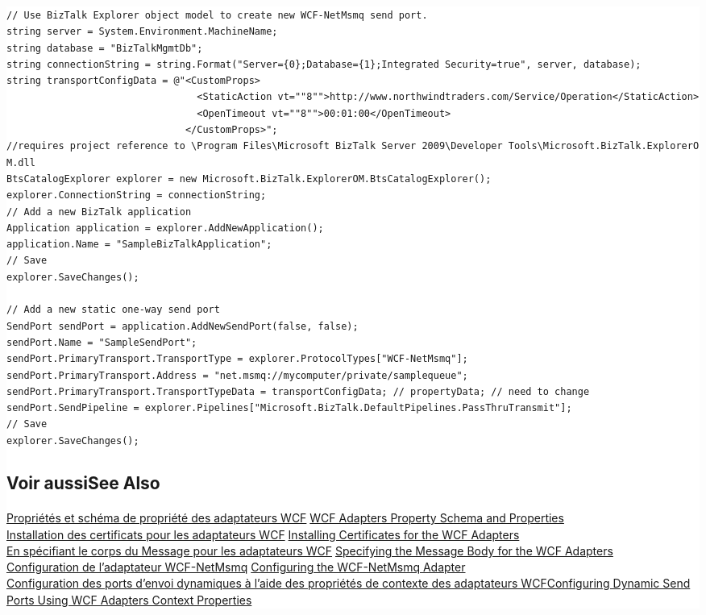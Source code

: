 ```  
// Use BizTalk Explorer object model to create new WCF-NetMsmq send port.  
string server = System.Environment.MachineName;  
string database = "BizTalkMgmtDb";  
string connectionString = string.Format("Server={0};Database={1};Integrated Security=true", server, database);  
string transportConfigData = @"<CustomProps>  
                                 <StaticAction vt=""8"">http://www.northwindtraders.com/Service/Operation</StaticAction>  
                                 <OpenTimeout vt=""8"">00:01:00</OpenTimeout>  
                               </CustomProps>";  
//requires project reference to \Program Files\Microsoft BizTalk Server 2009\Developer Tools\Microsoft.BizTalk.ExplorerOM.dll  
BtsCatalogExplorer explorer = new Microsoft.BizTalk.ExplorerOM.BtsCatalogExplorer();  
explorer.ConnectionString = connectionString;  
// Add a new BizTalk application  
Application application = explorer.AddNewApplication();  
application.Name = "SampleBizTalkApplication";  
// Save  
explorer.SaveChanges();  
  
// Add a new static one-way send port  
SendPort sendPort = application.AddNewSendPort(false, false);   
sendPort.Name = "SampleSendPort";  
sendPort.PrimaryTransport.TransportType = explorer.ProtocolTypes["WCF-NetMsmq"];  
sendPort.PrimaryTransport.Address = "net.msmq://mycomputer/private/samplequeue";  
sendPort.PrimaryTransport.TransportTypeData = transportConfigData; // propertyData; // need to change  
sendPort.SendPipeline = explorer.Pipelines["Microsoft.BizTalk.DefaultPipelines.PassThruTransmit"];  
// Save  
explorer.SaveChanges();  
```  
  
## <a name="see-also"></a><span data-ttu-id="89794-302">Voir aussi</span><span class="sxs-lookup"><span data-stu-id="89794-302">See Also</span></span>  
 <span data-ttu-id="89794-303">[Propriétés et schéma de propriété des adaptateurs WCF](../core/wcf-adapters-property-schema-and-properties.md) </span><span class="sxs-lookup"><span data-stu-id="89794-303">[WCF Adapters Property Schema and Properties](../core/wcf-adapters-property-schema-and-properties.md) </span></span>  
 <span data-ttu-id="89794-304">[Installation des certificats pour les adaptateurs WCF](../core/installing-certificates-for-the-wcf-adapters.md) </span><span class="sxs-lookup"><span data-stu-id="89794-304">[Installing Certificates for the WCF Adapters](../core/installing-certificates-for-the-wcf-adapters.md) </span></span>  
 <span data-ttu-id="89794-305">[En spécifiant le corps du Message pour les adaptateurs WCF](../core/specifying-the-message-body-for-the-wcf-adapters.md) </span><span class="sxs-lookup"><span data-stu-id="89794-305">[Specifying the Message Body for the WCF Adapters](../core/specifying-the-message-body-for-the-wcf-adapters.md) </span></span>  
 <span data-ttu-id="89794-306">[Configuration de l’adaptateur WCF-NetMsmq](../core/configuring-the-wcf-netmsmq-adapter.md) </span><span class="sxs-lookup"><span data-stu-id="89794-306">[Configuring the WCF-NetMsmq Adapter](../core/configuring-the-wcf-netmsmq-adapter.md) </span></span>  
 [<span data-ttu-id="89794-307">Configuration des ports d’envoi dynamiques à l’aide des propriétés de contexte des adaptateurs WCF</span><span class="sxs-lookup"><span data-stu-id="89794-307">Configuring Dynamic Send Ports Using WCF Adapters Context Properties</span></span>](../core/configuring-dynamic-send-ports-using-wcf-adapters-context-properties.md)